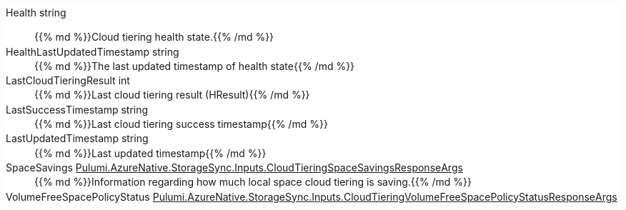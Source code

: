 <a href="#health_csharp" style="color: inherit; text-decoration: inherit;">Health</a>
</span>
        <span class="property-indicator"></span>
        <span class="property-type">string</span>
    </dt>
    <dd>{{% md %}}Cloud tiering health state.{{% /md %}}</dd><dt class="property-required"
            title="Required">
        <span id="healthlastupdatedtimestamp_csharp">
<a href="#healthlastupdatedtimestamp_csharp" style="color: inherit; text-decoration: inherit;">Health<wbr>Last<wbr>Updated<wbr>Timestamp</a>
</span>
        <span class="property-indicator"></span>
        <span class="property-type">string</span>
    </dt>
    <dd>{{% md %}}The last updated timestamp of health state{{% /md %}}</dd><dt class="property-required"
            title="Required">
        <span id="lastcloudtieringresult_csharp">
<a href="#lastcloudtieringresult_csharp" style="color: inherit; text-decoration: inherit;">Last<wbr>Cloud<wbr>Tiering<wbr>Result</a>
</span>
        <span class="property-indicator"></span>
        <span class="property-type">int</span>
    </dt>
    <dd>{{% md %}}Last cloud tiering result (HResult){{% /md %}}</dd><dt class="property-required"
            title="Required">
        <span id="lastsuccesstimestamp_csharp">
<a href="#lastsuccesstimestamp_csharp" style="color: inherit; text-decoration: inherit;">Last<wbr>Success<wbr>Timestamp</a>
</span>
        <span class="property-indicator"></span>
        <span class="property-type">string</span>
    </dt>
    <dd>{{% md %}}Last cloud tiering success timestamp{{% /md %}}</dd><dt class="property-required"
            title="Required">
        <span id="lastupdatedtimestamp_csharp">
<a href="#lastupdatedtimestamp_csharp" style="color: inherit; text-decoration: inherit;">Last<wbr>Updated<wbr>Timestamp</a>
</span>
        <span class="property-indicator"></span>
        <span class="property-type">string</span>
    </dt>
    <dd>{{% md %}}Last updated timestamp{{% /md %}}</dd><dt class="property-required"
            title="Required">
        <span id="spacesavings_csharp">
<a href="#spacesavings_csharp" style="color: inherit; text-decoration: inherit;">Space<wbr>Savings</a>
</span>
        <span class="property-indicator"></span>
        <span class="property-type"><a href="#cloudtieringspacesavingsresponse">Pulumi.<wbr>Azure<wbr>Native.<wbr>Storage<wbr>Sync.<wbr>Inputs.<wbr>Cloud<wbr>Tiering<wbr>Space<wbr>Savings<wbr>Response<wbr>Args</a></span>
    </dt>
    <dd>{{% md %}}Information regarding how much local space cloud tiering is saving.{{% /md %}}</dd><dt class="property-required"
            title="Required">
        <span id="volumefreespacepolicystatus_csharp">
<a href="#volumefreespacepolicystatus_csharp" style="color: inherit; text-decoration: inherit;">Volume<wbr>Free<wbr>Space<wbr>Policy<wbr>Status</a>
</span>
        <span class="property-indicator"></span>
        <span class="property-type"><a href="#cloudtieringvolumefreespacepolicystatusresponse">Pulumi.<wbr>Azure<wbr>Native.<wbr>Storage<wbr>Sync.<wbr>Inputs.<wbr>Cloud<wbr>Tiering<wbr>Volume<wbr>Free<wbr>Space<wbr>Policy<wbr>Status<wbr>Response<wbr>Args</a></span>
